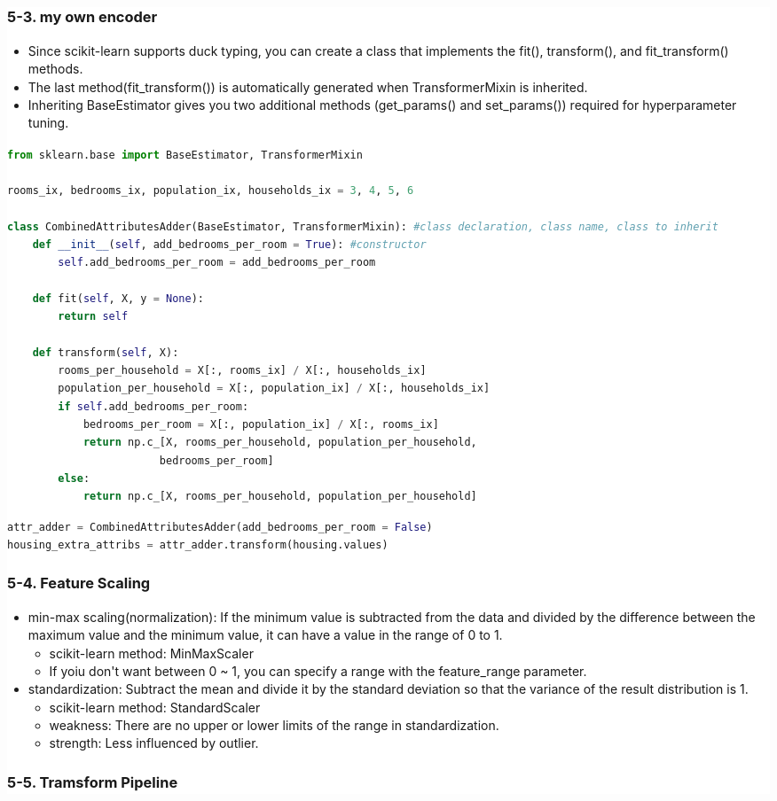 
### 5-3. my own encoder

- Since scikit-learn supports duck typing, you can create a class that implements the fit(), transform(), and fit_transform() methods.
- The last method(fit_transform()) is automatically generated when TransformerMixin is inherited.
- Inheriting BaseEstimator gives you two additional methods (get_params() and set_params()) required for hyperparameter tuning.


```python
from sklearn.base import BaseEstimator, TransformerMixin

rooms_ix, bedrooms_ix, population_ix, households_ix = 3, 4, 5, 6

class CombinedAttributesAdder(BaseEstimator, TransformerMixin): #class declaration, class name, class to inherit
    def __init__(self, add_bedrooms_per_room = True): #constructor
        self.add_bedrooms_per_room = add_bedrooms_per_room
    
    def fit(self, X, y = None):
        return self
    
    def transform(self, X):
        rooms_per_household = X[:, rooms_ix] / X[:, households_ix]
        population_per_household = X[:, population_ix] / X[:, households_ix]
        if self.add_bedrooms_per_room:
            bedrooms_per_room = X[:, population_ix] / X[:, rooms_ix]
            return np.c_[X, rooms_per_household, population_per_household,
                        bedrooms_per_room]
        else:
            return np.c_[X, rooms_per_household, population_per_household]
```


```python
attr_adder = CombinedAttributesAdder(add_bedrooms_per_room = False)
housing_extra_attribs = attr_adder.transform(housing.values)
```

### 5-4. Feature Scaling

- min-max scaling(normalization): If the minimum value is subtracted from the data and divided by the difference between the maximum value and the minimum value, it can have a value in the range of 0 to 1.
    - scikit-learn method: MinMaxScaler
    - If yoiu don't want between 0 ~ 1, you can specify a range with the feature_range parameter.
- standardization: Subtract the mean and divide it by the standard deviation so that the variance of the result distribution is 1.
    - scikit-learn method: StandardScaler
    - weakness: There are no upper or lower limits of the range in standardization.
    - strength: Less influenced by outlier.

### 5-5. Tramsform Pipeline
